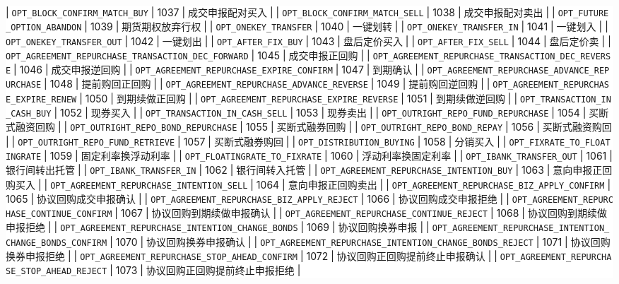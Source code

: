 | `OPT_BLOCK_CONFIRM_MATCH_BUY` | 1037 | 成交申报配对买入 |
| `OPT_BLOCK_CONFIRM_MATCH_SELL` | 1038 | 成交申报配对卖出 |
| `OPT_FUTURE_OPTION_ABANDON` | 1039 | 期货期权放弃行权 |
| `OPT_ONEKEY_TRANSFER` | 1040 | 一键划转 |
| `OPT_ONEKEY_TRANSFER_IN` | 1041 | 一键划入 |
| `OPT_ONEKEY_TRANSFER_OUT` | 1042 | 一键划出 |
| `OPT_AFTER_FIX_BUY` | 1043 | 盘后定价买入 |
| `OPT_AFTER_FIX_SELL` | 1044 | 盘后定价卖 |
| `OPT_AGREEMENT_REPURCHASE_TRANSACTION_DEC_FORWARD` | 1045 | 成交申报正回购 |
| `OPT_AGREEMENT_REPURCHASE_TRANSACTION_DEC_REVERSE` | 1046 | 成交申报逆回购 |
| `OPT_AGREEMENT_REPURCHASE_EXPIRE_CONFIRM` | 1047 | 到期确认 |
| `OPT_AGREEMENT_REPURCHASE_ADVANCE_REPURCHASE` | 1048 | 提前购回正回购 |
| `OPT_AGREEMENT_REPURCHASE_ADVANCE_REVERSE` | 1049 | 提前购回逆回购 |
| `OPT_AGREEMENT_REPURCHASE_EXPIRE_RENEW` | 1050 | 到期续做正回购 |
| `OPT_AGREEMENT_REPURCHASE_EXPIRE_REVERSE` | 1051 | 到期续做逆回购 |
| `OPT_TRANSACTION_IN_CASH_BUY` | 1052 | 现券买入 |
| `OPT_TRANSACTION_IN_CASH_SELL` | 1053 | 现券卖出 |
| `OPT_OUTRIGHT_REPO_FUND_REPURCHASE` | 1054 | 买断式融资回购 |
| `OPT_OUTRIGHT_REPO_BOND_REPURCHASE` | 1055 | 买断式融券回购 |
| `OPT_OUTRIGHT_REPO_BOND_REPAY` | 1056 | 买断式融资购回 |
| `OPT_OUTRIGHT_REPO_FUND_RETRIEVE` | 1057 | 买断式融券购回 |
| `OPT_DISTRIBUTION_BUYING` | 1058 | 分销买入 |
| `OPT_FIXRATE_TO_FLOATINGRATE` | 1059 | 固定利率换浮动利率 |
| `OPT_FLOATINGRATE_TO_FIXRATE` | 1060 | 浮动利率换固定利率 |
| `OPT_IBANK_TRANSFER_OUT` | 1061 | 银行间转出托管 |
| `OPT_IBANK_TRANSFER_IN` | 1062 | 银行间转入托管 |
| `OPT_AGREEMENT_REPURCHASE_INTENTION_BUY` | 1063 | 意向申报正回购买入 |
| `OPT_AGREEMENT_REPURCHASE_INTENTION_SELL` | 1064 | 意向申报正回购卖出 |
| `OPT_AGREEMENT_REPURCHASE_BIZ_APPLY_CONFIRM` | 1065 | 协议回购成交申报确认 |
| `OPT_AGREEMENT_REPURCHASE_BIZ_APPLY_REJECT` | 1066 | 协议回购成交申报拒绝 |
| `OPT_AGREEMENT_REPURCHASE_CONTINUE_CONFIRM` | 1067 | 协议回购到期续做申报确认 |
| `OPT_AGREEMENT_REPURCHASE_CONTINUE_REJECT` | 1068 | 协议回购到期续做申报拒绝 |
| `OPT_AGREEMENT_REPURCHASE_INTENTION_CHANGE_BONDS` | 1069 | 协议回购换券申报 |
| `OPT_AGREEMENT_REPURCHASE_INTENTION_CHANGE_BONDS_CONFIRM` | 1070 | 协议回购换券申报确认 |
| `OPT_AGREEMENT_REPURCHASE_INTENTION_CHANGE_BONDS_REJECT` | 1071 | 协议回购换券申报拒绝 |
| `OPT_AGREEMENT_REPURCHASE_STOP_AHEAD_CONFIRM` | 1072 | 协议回购正回购提前终止申报确认 |
| `OPT_AGREEMENT_REPURCHASE_STOP_AHEAD_REJECT` | 1073 | 协议回购正回购提前终止申报拒绝 |